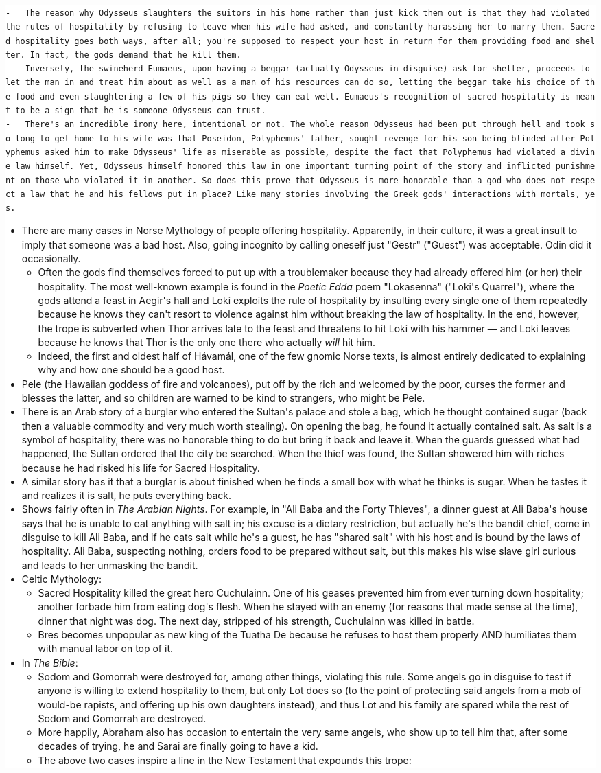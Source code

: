     -   The reason why Odysseus slaughters the suitors in his home rather than just kick them out is that they had violated the rules of hospitality by refusing to leave when his wife had asked, and constantly harassing her to marry them. Sacred hospitality goes both ways, after all; you're supposed to respect your host in return for them providing food and shelter. In fact, the gods demand that he kill them.
    -   Inversely, the swineherd Eumaeus, upon having a beggar (actually Odysseus in disguise) ask for shelter, proceeds to let the man in and treat him about as well as a man of his resources can do so, letting the beggar take his choice of the food and even slaughtering a few of his pigs so they can eat well. Eumaeus's recognition of sacred hospitality is meant to be a sign that he is someone Odysseus can trust.
    -   There's an incredible irony here, intentional or not. The whole reason Odysseus had been put through hell and took so long to get home to his wife was that Poseidon, Polyphemus' father, sought revenge for his son being blinded after Polyphemus asked him to make Odysseus' life as miserable as possible, despite the fact that Polyphemus had violated a divine law himself. Yet, Odysseus himself honored this law in one important turning point of the story and inflicted punishment on those who violated it in another. So does this prove that Odysseus is more honorable than a god who does not respect a law that he and his fellows put in place? Like many stories involving the Greek gods' interactions with mortals, yes.
-   There are many cases in Norse Mythology of people offering hospitality. Apparently, in their culture, it was a great insult to imply that someone was a bad host. Also, going incognito by calling oneself just "Gestr" ("Guest") was acceptable. Odin did it occasionally.
    -   Often the gods find themselves forced to put up with a troublemaker because they had already offered him (or her) their hospitality. The most well-known example is found in the _Poetic Edda_ poem "Lokasenna" ("Loki's Quarrel"), where the gods attend a feast in Aegir's hall and Loki exploits the rule of hospitality by insulting every single one of them repeatedly because he knows they can't resort to violence against him without breaking the law of hospitality. In the end, however, the trope is subverted when Thor arrives late to the feast and threatens to hit Loki with his hammer — and Loki leaves because he knows that Thor is the only one there who actually _will_ hit him.
    -   Indeed, the first and oldest half of Hávamál, one of the few gnomic Norse texts, is almost entirely dedicated to explaining why and how one should be a good host.
-   Pele (the Hawaiian goddess of fire and volcanoes), put off by the rich and welcomed by the poor, curses the former and blesses the latter, and so children are warned to be kind to strangers, who might be Pele.
-   There is an Arab story of a burglar who entered the Sultan's palace and stole a bag, which he thought contained sugar (back then a valuable commodity and very much worth stealing). On opening the bag, he found it actually contained salt. As salt is a symbol of hospitality, there was no honorable thing to do but bring it back and leave it. When the guards guessed what had happened, the Sultan ordered that the city be searched. When the thief was found, the Sultan showered him with riches because he had risked his life for Sacred Hospitality.
-   A similar story has it that a burglar is about finished when he finds a small box with what he thinks is sugar. When he tastes it and realizes it is salt, he puts everything back.
-   Shows fairly often in _The Arabian Nights_. For example, in "Ali Baba and the Forty Thieves", a dinner guest at Ali Baba's house says that he is unable to eat anything with salt in; his excuse is a dietary restriction, but actually he's the bandit chief, come in disguise to kill Ali Baba, and if he eats salt while he's a guest, he has "shared salt" with his host and is bound by the laws of hospitality. Ali Baba, suspecting nothing, orders food to be prepared without salt, but this makes his wise slave girl curious and leads to her unmasking the bandit.
-   Celtic Mythology:
    -   Sacred Hospitality killed the great hero Cuchulainn. One of his geases prevented him from ever turning down hospitality; another forbade him from eating dog's flesh. When he stayed with an enemy (for reasons that made sense at the time), dinner that night was dog. The next day, stripped of his strength, Cuchulainn was killed in battle.
    -   Bres becomes unpopular as new king of the Tuatha De because he refuses to host them properly AND humiliates them with manual labor on top of it.
-   In _The Bible_:
    -   Sodom and Gomorrah were destroyed for, among other things, violating this rule. Some angels go in disguise to test if anyone is willing to extend hospitality to them, but only Lot does so (to the point of protecting said angels from a mob of would-be rapists, and offering up his own daughters instead), and thus Lot and his family are spared while the rest of Sodom and Gomorrah are destroyed.
    -   More happily, Abraham also has occasion to entertain the very same angels, who show up to tell him that, after some decades of trying, he and Sarai are finally going to have a kid.
    -   The above two cases inspire a line in the New Testament that expounds this trope:
        